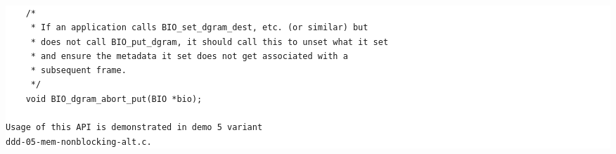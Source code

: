         /*
         * If an application calls BIO_set_dgram_dest, etc. (or similar) but
         * does not call BIO_put_dgram, it should call this to unset what it set
         * and ensure the metadata it set does not get associated with a
         * subsequent frame.
         */
        void BIO_dgram_abort_put(BIO *bio);

    Usage of this API is demonstrated in demo 5 variant
    ddd-05-mem-nonblocking-alt.c.

